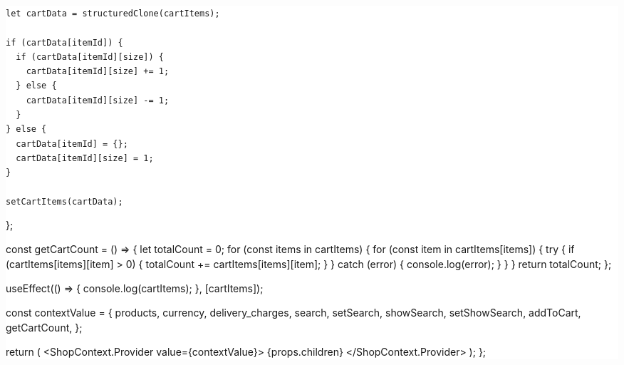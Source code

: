     let cartData = structuredClone(cartItems);

    if (cartData[itemId]) {
      if (cartData[itemId][size]) {
        cartData[itemId][size] += 1;
      } else {
        cartData[itemId][size] -= 1;
      }
    } else {
      cartData[itemId] = {};
      cartData[itemId][size] = 1;
    }

    setCartItems(cartData);

};

const getCartCount = () => {
let totalCount = 0;
for (const items in cartItems) {
for (const item in cartItems[items]) {
try {
if (cartItems[items][item] > 0) {
totalCount += cartItems[items][item];
}
} catch (error) {
console.log(error);
}
}
}
return totalCount;
};

useEffect(() => {
console.log(cartItems);
}, [cartItems]);

const contextValue = {
products,
currency,
delivery_charges,
search,
setSearch,
showSearch,
setShowSearch,
addToCart,
getCartCount,
};

return (
<ShopContext.Provider value={contextValue}>
{props.children}
</ShopContext.Provider>
);
};
